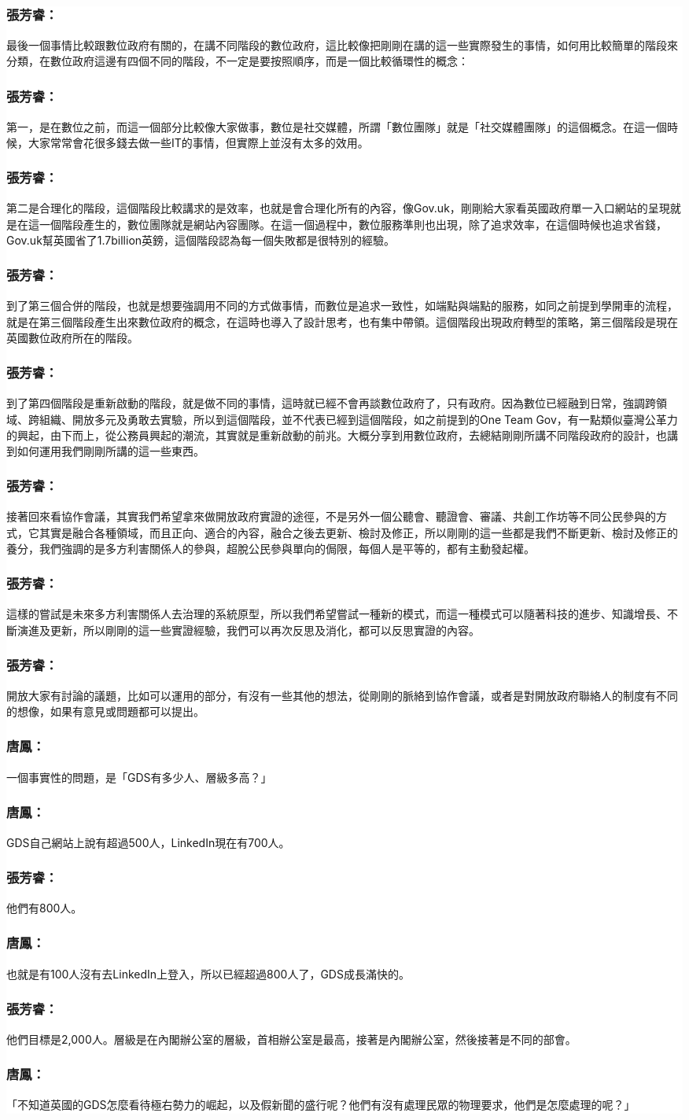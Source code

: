 ### 張芳睿：
最後一個事情比較跟數位政府有關的，在講不同階段的數位政府，這比較像把剛剛在講的這一些實際發生的事情，如何用比較簡單的階段來分類，在數位政府這邊有四個不同的階段，不一定是要按照順序，而是一個比較循環性的概念：

### 張芳睿：
第一，是在數位之前，而這一個部分比較像大家做事，數位是社交媒體，所謂「數位團隊」就是「社交媒體團隊」的這個概念。在這一個時候，大家常常會花很多錢去做一些IT的事情，但實際上並沒有太多的效用。

### 張芳睿：
第二是合理化的階段，這個階段比較講求的是效率，也就是會合理化所有的內容，像Gov.uk，剛剛給大家看英國政府單一入口網站的呈現就是在這一個階段產生的，數位團隊就是網站內容團隊。在這一個過程中，數位服務準則也出現，除了追求效率，在這個時候也追求省錢，Gov.uk幫英國省了1.7billion英鎊，這個階段認為每一個失敗都是很特別的經驗。

### 張芳睿：
到了第三個合併的階段，也就是想要強調用不同的方式做事情，而數位是追求一致性，如端點與端點的服務，如同之前提到學開車的流程，就是在第三個階段產生出來數位政府的概念，在這時也導入了設計思考，也有集中帶領。這個階段出現政府轉型的策略，第三個階段是現在英國數位政府所在的階段。

### 張芳睿：
到了第四個階段是重新啟動的階段，就是做不同的事情，這時就已經不會再談數位政府了，只有政府。因為數位已經融到日常，強調跨領域、跨組織、開放多元及勇敢去實驗，所以到這個階段，並不代表已經到這個階段，如之前提到的One Team Gov，有一點類似臺灣公革力的興起，由下而上，從公務員興起的潮流，其實就是重新啟動的前兆。大概分享到用數位政府，去總結剛剛所講不同階段政府的設計，也講到如何運用我們剛剛所講的這一些東西。

### 張芳睿：
接著回來看協作會議，其實我們希望拿來做開放政府實證的途徑，不是另外一個公聽會、聽證會、審議、共創工作坊等不同公民參與的方式，它其實是融合各種領域，而且正向、適合的內容，融合之後去更新、檢討及修正，所以剛剛的這一些都是我們不斷更新、檢討及修正的養分，我們強調的是多方利害關係人的參與，超脫公民參與單向的侷限，每個人是平等的，都有主動發起權。

### 張芳睿：
這樣的嘗試是未來多方利害關係人去治理的系統原型，所以我們希望嘗試一種新的模式，而這一種模式可以隨著科技的進步、知識增長、不斷演進及更新，所以剛剛的這一些實證經驗，我們可以再次反思及消化，都可以反思實證的內容。

### 張芳睿：
開放大家有討論的議題，比如可以運用的部分，有沒有一些其他的想法，從剛剛的脈絡到協作會議，或者是對開放政府聯絡人的制度有不同的想像，如果有意見或問題都可以提出。

### 唐鳳：
一個事實性的問題，是「GDS有多少人、層級多高？」

### 唐鳳：
GDS自己網站上說有超過500人，LinkedIn現在有700人。

### 張芳睿：
他們有800人。

### 唐鳳：
也就是有100人沒有去LinkedIn上登入，所以已經超過800人了，GDS成長滿快的。

### 張芳睿：
他們目標是2,000人。層級是在內閣辦公室的層級，首相辦公室是最高，接著是內閣辦公室，然後接著是不同的部會。

### 唐鳳：
「不知道英國的GDS怎麼看待極右勢力的崛起，以及假新聞的盛行呢？他們有沒有處理民眾的物理要求，他們是怎麼處理的呢？」
